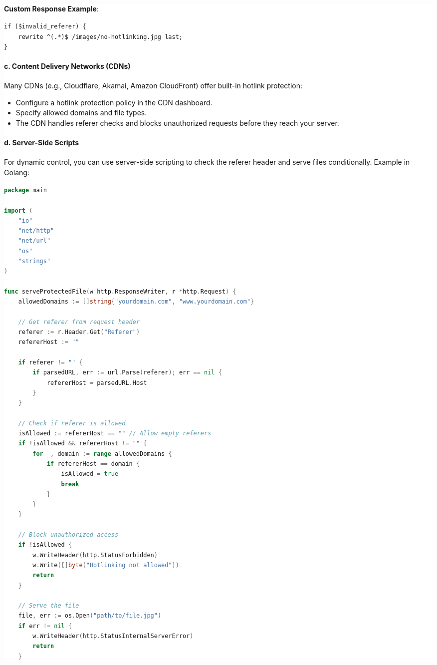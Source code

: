 **Custom Response Example**:
```nginx
if ($invalid_referer) {
    rewrite ^(.*)$ /images/no-hotlinking.jpg last;
}
```

#### **c. Content Delivery Networks (CDNs)**
Many CDNs (e.g., Cloudflare, Akamai, Amazon CloudFront) offer built-in hotlink protection:
- Configure a hotlink protection policy in the CDN dashboard.
- Specify allowed domains and file types.
- The CDN handles referer checks and blocks unauthorized requests before they reach your server.

#### **d. Server-Side Scripts**
For dynamic control, you can use server-side scripting to check the referer header and serve files conditionally. Example in Golang:

```go
package main

import (
	"io"
	"net/http"
	"net/url"
	"os"
	"strings"
)

func serveProtectedFile(w http.ResponseWriter, r *http.Request) {
	allowedDomains := []string{"yourdomain.com", "www.yourdomain.com"}
	
	// Get referer from request header
	referer := r.Header.Get("Referer")
	refererHost := ""
	
	if referer != "" {
		if parsedURL, err := url.Parse(referer); err == nil {
			refererHost = parsedURL.Host
		}
	}
	
	// Check if referer is allowed
	isAllowed := refererHost == "" // Allow empty referers
	if !isAllowed && refererHost != "" {
		for _, domain := range allowedDomains {
			if refererHost == domain {
				isAllowed = true
				break
			}
		}
	}
	
	// Block unauthorized access
	if !isAllowed {
		w.WriteHeader(http.StatusForbidden)
		w.Write([]byte("Hotlinking not allowed"))
		return
	}
	
	// Serve the file
	file, err := os.Open("path/to/file.jpg")
	if err != nil {
		w.WriteHeader(http.StatusInternalServerError)
		return
	}
```